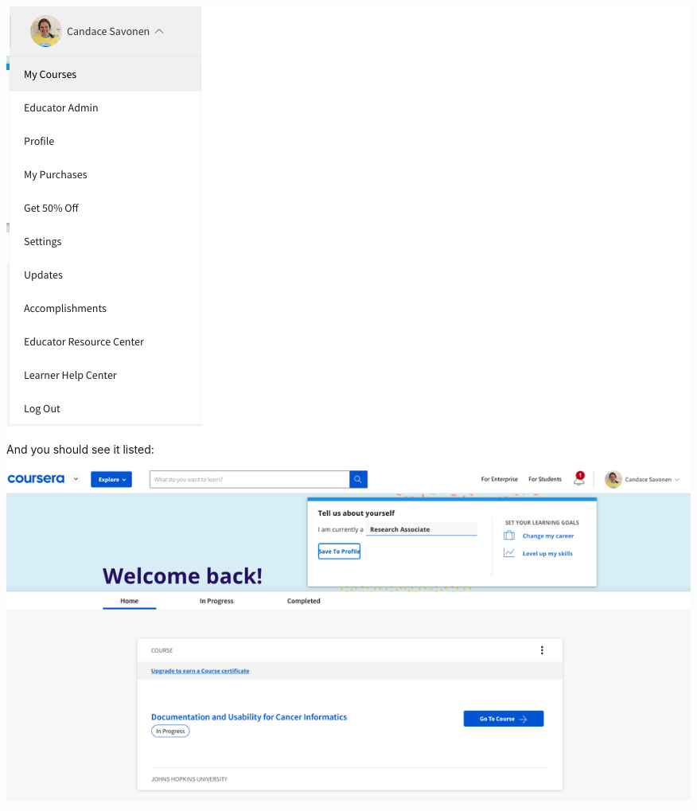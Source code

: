 ![](resources/coursera_screenshots/profile.png)

And you should see it listed:

![](resources/coursera_screenshots/my-courses.png)
